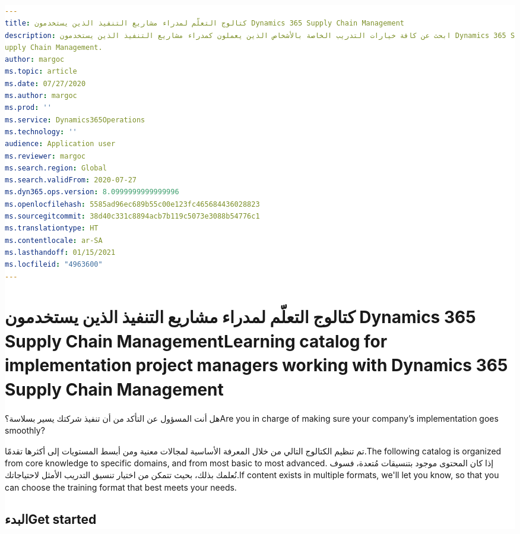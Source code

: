 ```yaml
---
title: كتالوج التعلّم لمدراء مشاريع التنفيذ الذين يستخدمون Dynamics 365 Supply Chain Management
description: ابحث عن كافة خيارات التدريب الخاصة بالأشخاص الذين يعملون كمدراء مشاريع التنفيذ الذين يستخدمون Dynamics 365 Supply Chain Management.
author: margoc
ms.topic: article
ms.date: 07/27/2020
ms.author: margoc
ms.prod: ''
ms.service: Dynamics365Operations
ms.technology: ''
audience: Application user
ms.reviewer: margoc
ms.search.region: Global
ms.search.validFrom: 2020-07-27
ms.dyn365.ops.version: 8.0999999999999996
ms.openlocfilehash: 5585ad96ec689b55c00e123fc465684436028823
ms.sourcegitcommit: 38d40c331c8894acb7b119c5073e3088b54776c1
ms.translationtype: HT
ms.contentlocale: ar-SA
ms.lasthandoff: 01/15/2021
ms.locfileid: "4963600"
---
```

# <a name="learning-catalog-for-implementation-project-managers-working-with-dynamics-365-supply-chain-management"></a><span data-ttu-id="7d4b6-103">كتالوج التعلّم لمدراء مشاريع التنفيذ الذين يستخدمون Dynamics 365 Supply Chain Management</span><span class="sxs-lookup"><span data-stu-id="7d4b6-103">Learning catalog for implementation project managers working with Dynamics 365 Supply Chain Management</span></span>

<span data-ttu-id="7d4b6-104">هل أنت المسؤول عن التأكد من أن تنفيذ شركتك يسير بسلاسة؟</span><span class="sxs-lookup"><span data-stu-id="7d4b6-104">Are you in charge of making sure your company’s implementation goes smoothly?</span></span>

<span data-ttu-id="7d4b6-105">تم تنظيم الكتالوج التالي من خلال المعرفة الأساسية لمجالات معنية ومن أبسط المستويات إلى أكثرها تقدمًا.</span><span class="sxs-lookup"><span data-stu-id="7d4b6-105">The following catalog is organized from core knowledge to specific domains, and from most basic to most advanced.</span></span> <span data-ttu-id="7d4b6-106">إذا كان المحتوى موجود بتنسيقات مُتعدة، فسوف نُعلمك بذلك، بحيث تتمكن من اختيار تنسيق التدريب الأمثل لاحتياجاتك.</span><span class="sxs-lookup"><span data-stu-id="7d4b6-106">If content exists in multiple formats, we'll let you know, so that you can choose the training format that best meets your needs.</span></span>

## <a name="get-started"></a><span data-ttu-id="7d4b6-107">البدء<a name="get-started"></a></span><span class="sxs-lookup"><span data-stu-id="7d4b6-107">Get started<a name="get-started"></a></span></span>

